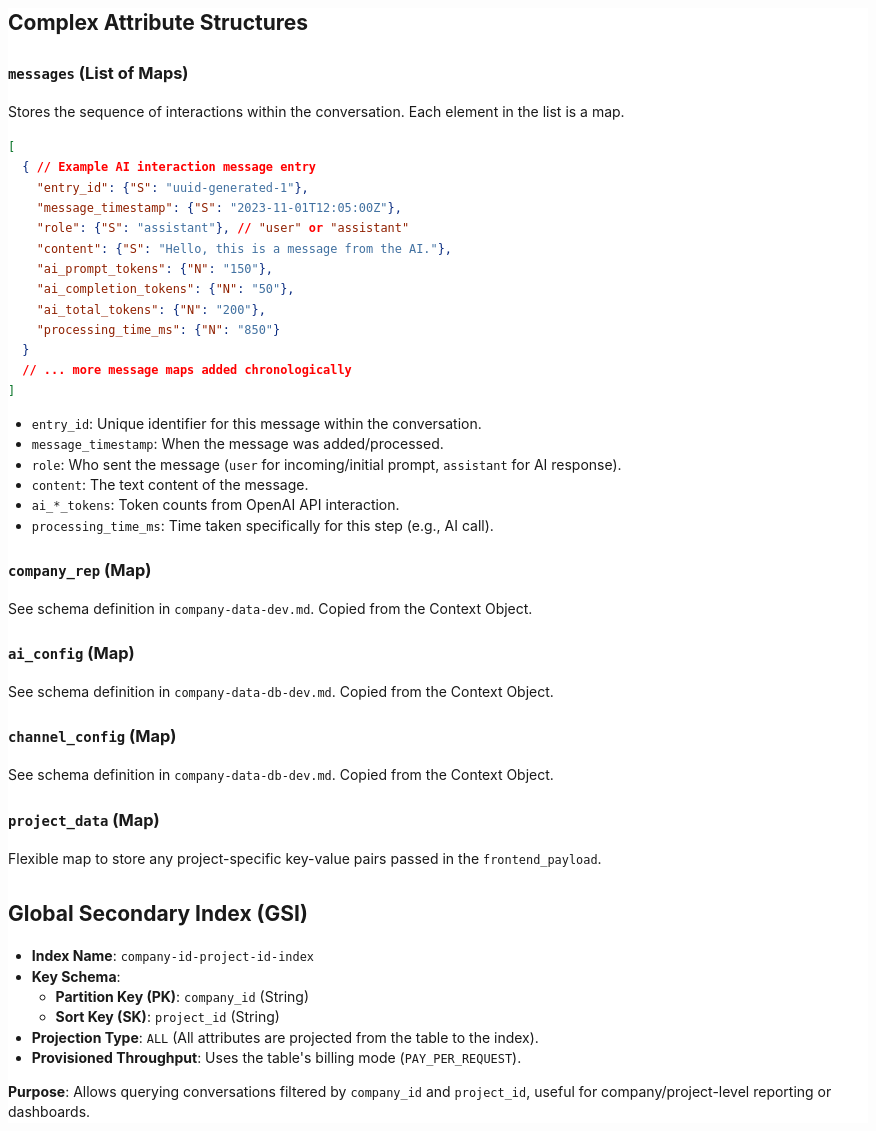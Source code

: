 ## Complex Attribute Structures

### `messages` (List of Maps)
Stores the sequence of interactions within the conversation. Each element in the list is a map.
```json
[
  { // Example AI interaction message entry
    "entry_id": {"S": "uuid-generated-1"},
    "message_timestamp": {"S": "2023-11-01T12:05:00Z"},
    "role": {"S": "assistant"}, // "user" or "assistant"
    "content": {"S": "Hello, this is a message from the AI."},
    "ai_prompt_tokens": {"N": "150"},
    "ai_completion_tokens": {"N": "50"},
    "ai_total_tokens": {"N": "200"},
    "processing_time_ms": {"N": "850"}
  }
  // ... more message maps added chronologically
]
```
- `entry_id`: Unique identifier for this message within the conversation.
- `message_timestamp`: When the message was added/processed.
- `role`: Who sent the message (`user` for incoming/initial prompt, `assistant` for AI response).
- `content`: The text content of the message.
- `ai_*_tokens`: Token counts from OpenAI API interaction.
- `processing_time_ms`: Time taken specifically for this step (e.g., AI call).

### `company_rep` (Map)
See schema definition in `company-data-dev.md`. Copied from the Context Object.

### `ai_config` (Map)
See schema definition in `company-data-db-dev.md`. Copied from the Context Object.

### `channel_config` (Map)
See schema definition in `company-data-db-dev.md`. Copied from the Context Object.

### `project_data` (Map)
Flexible map to store any project-specific key-value pairs passed in the `frontend_payload`.

## Global Secondary Index (GSI)

- **Index Name**: `company-id-project-id-index`
- **Key Schema**:
    - **Partition Key (PK)**: `company_id` (String)
    - **Sort Key (SK)**: `project_id` (String)
- **Projection Type**: `ALL` (All attributes are projected from the table to the index).
- **Provisioned Throughput**: Uses the table's billing mode (`PAY_PER_REQUEST`).

**Purpose**: Allows querying conversations filtered by `company_id` and `project_id`, useful for company/project-level reporting or dashboards.
